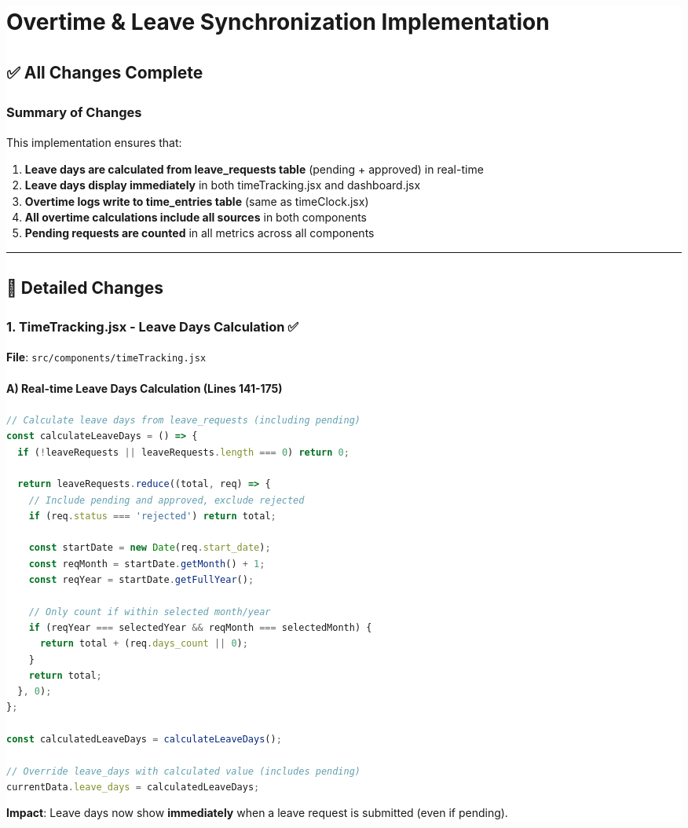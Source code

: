 # Overtime & Leave Synchronization Implementation

## ✅ All Changes Complete

### Summary of Changes

This implementation ensures that:
1. **Leave days are calculated from leave_requests table** (pending + approved) in real-time
2. **Leave days display immediately** in both timeTracking.jsx and dashboard.jsx
3. **Overtime logs write to time_entries table** (same as timeClock.jsx)
4. **All overtime calculations include all sources** in both components
5. **Pending requests are counted** in all metrics across all components

---

## 📝 Detailed Changes

### 1. TimeTracking.jsx - Leave Days Calculation ✅

**File**: `src/components/timeTracking.jsx`

#### A) Real-time Leave Days Calculation (Lines 141-175)
```javascript
// Calculate leave days from leave_requests (including pending)
const calculateLeaveDays = () => {
  if (!leaveRequests || leaveRequests.length === 0) return 0;
  
  return leaveRequests.reduce((total, req) => {
    // Include pending and approved, exclude rejected
    if (req.status === 'rejected') return total;
    
    const startDate = new Date(req.start_date);
    const reqMonth = startDate.getMonth() + 1;
    const reqYear = startDate.getFullYear();
    
    // Only count if within selected month/year
    if (reqYear === selectedYear && reqMonth === selectedMonth) {
      return total + (req.days_count || 0);
    }
    return total;
  }, 0);
};

const calculatedLeaveDays = calculateLeaveDays();

// Override leave_days with calculated value (includes pending)
currentData.leave_days = calculatedLeaveDays;
```

**Impact**: Leave days now show **immediately** when a leave request is submitted (even if pending).
